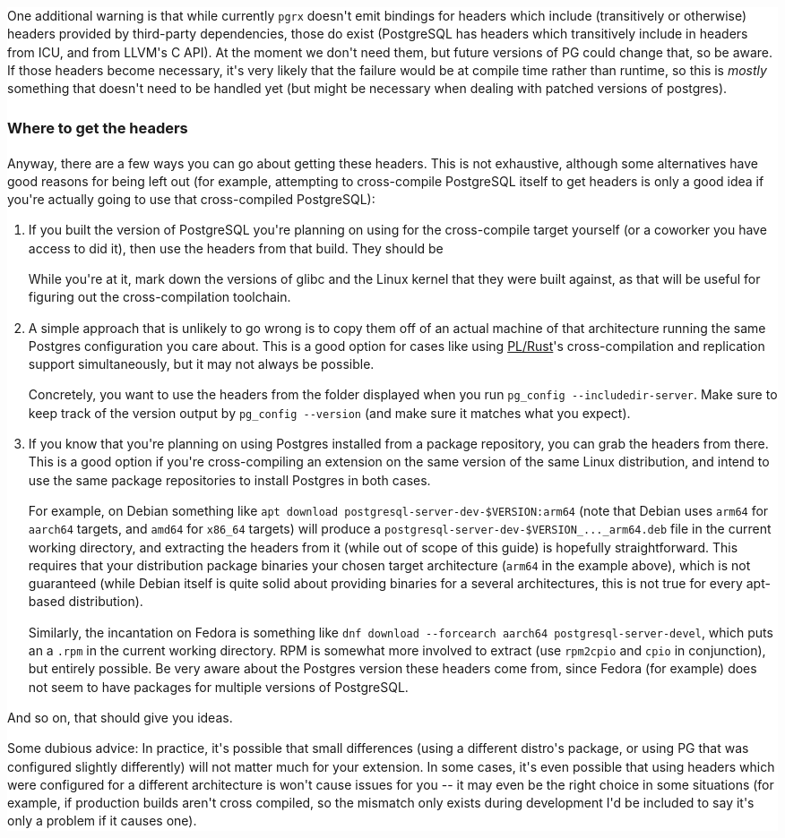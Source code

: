[^distro]: Comments on PostgreSQL's mailing list [indicate](https://www.postgresql.org/message-id/1556.1486012839%40sss.pgh.pa.us) that they consider it fine if there are ABI differences between extensions built on (for example) Debian versus RHEL. In reality this seems unlikely as long as things like kernel and glibc versions are compatible (but don't blame me if that isn't true), but either way, it's an indication that you should go out of your way to ensure *everything* on the build machine and cross-compilation environment is *as similar as possible* to what it will be in the location where the extension will ultimately get installed.

One additional warning is that while currently `pgrx` doesn't emit bindings for headers which include (transitively or otherwise) headers provided by third-party dependencies, those do exist (PostgreSQL has headers which transitively include in headers from ICU, and from LLVM's C API). At the moment we don't need them, but future versions of PG could change that, so be aware. If those headers become necessary, it's very likely that the failure would be at compile time rather than runtime, so this is *mostly* something that doesn't need to be handled yet (but might be necessary when dealing with patched versions of postgres).

### Where to get the headers
[get-headers-options]: #where-to-get-the-headers

Anyway, there are a few ways you can go about getting these headers. This is not exhaustive, although some alternatives have good reasons for being left out (for example, attempting to cross-compile PostgreSQL itself to get headers is only a good idea if you're actually going to use that cross-compiled PostgreSQL):

1. If you built the version of PostgreSQL you're planning on using for the cross-compile target yourself (or a coworker you have access to did it), then use the headers from that build. They should be

    While you're at it, mark down the versions of glibc and the Linux kernel that they were built against, as that will be useful for figuring out the cross-compilation toolchain.

2. A simple approach that is unlikely to go wrong is to copy them off of an actual machine of that architecture running the same Postgres configuration you care about. This is a good option for cases like using [PL/Rust](https://github.com/tcdi/plrust)'s cross-compilation and replication support simultaneously, but it may not always be possible.

    Concretely, you want to use the headers from the folder displayed when you run `pg_config --includedir-server`. Make sure to keep track of the version output by `pg_config --version` (and make sure it matches what you expect).

3. If you know that you're planning on using Postgres installed from a package repository, you can grab the headers from there. This is a good option if you're cross-compiling an extension on the same version of the same Linux distribution, and intend to use the same package repositories to install Postgres in both cases.

    For example, on Debian something like `apt download postgresql-server-dev-$VERSION:arm64` (note that Debian uses `arm64` for `aarch64` targets, and `amd64` for `x86_64` targets) will produce a `postgresql-server-dev-$VERSION_..._arm64.deb` file in the current working directory, and extracting the headers from it (while out of scope of this guide) is hopefully straightforward. This requires that your distribution package binaries your chosen target architecture (`arm64` in the example above), which is not guaranteed (while Debian itself is quite solid about providing binaries for a several architectures, this is not true for every apt-based distribution).

    Similarly, the incantation on Fedora is something like `dnf download --forcearch aarch64 postgresql-server-devel`, which puts an a `.rpm` in the current working directory. RPM is somewhat more involved to extract (use `rpm2cpio` and `cpio` in conjunction), but entirely possible. Be very aware about the Postgres version these headers come from, since Fedora (for example) does not seem to have packages for multiple versions of PostgreSQL.

And so on, that should give you ideas.

Some dubious advice: In practice, it's possible that small differences (using a different distro's package, or using PG that was configured slightly differently) will not matter much for your extension. In some cases, it's even possible that using headers which were configured for a different architecture is won't cause issues for you -- it may even be the right choice in some situations (for example, if production builds aren't cross compiled, so the mismatch only exists during development I'd be included to say it's only a problem if it causes one).


[getting-headers]: #getting-postgresql-headers-for-the-target
[get-toolchain]: #getting-a-cross-compilation-toolchain